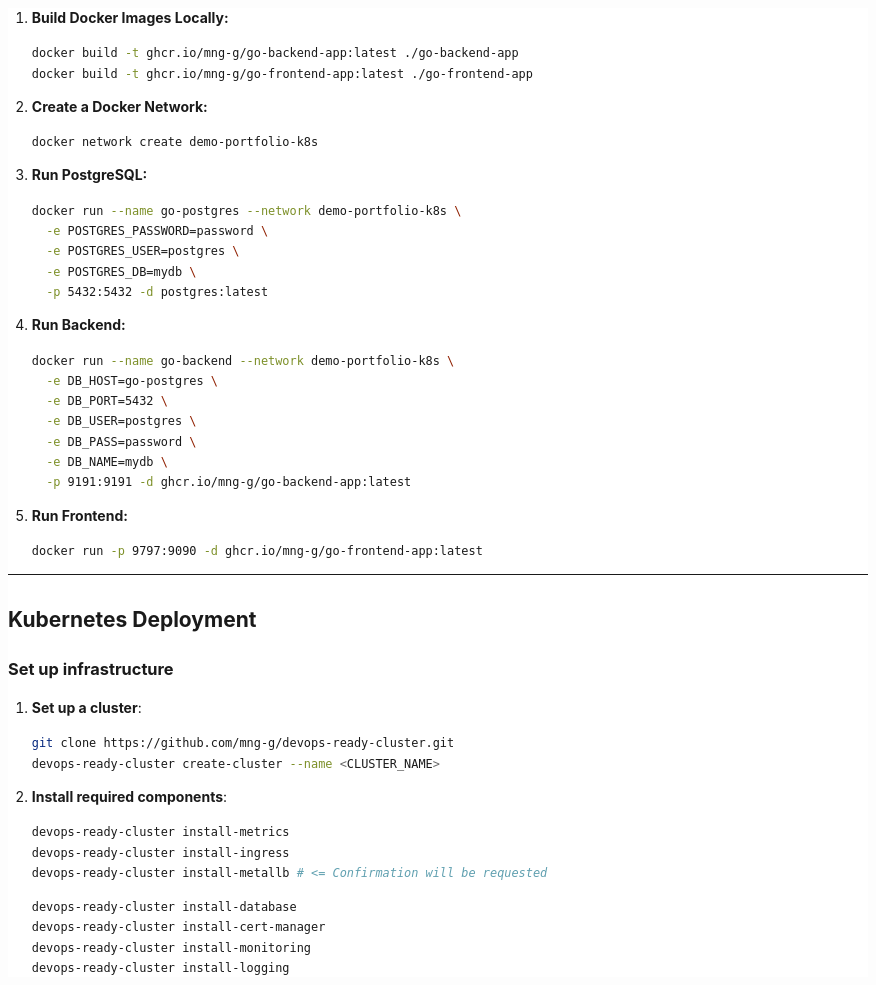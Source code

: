 1. **Build Docker Images Locally:**

   ```bash
   docker build -t ghcr.io/mng-g/go-backend-app:latest ./go-backend-app
   docker build -t ghcr.io/mng-g/go-frontend-app:latest ./go-frontend-app
   ```

2. **Create a Docker Network:**

   ```bash
   docker network create demo-portfolio-k8s
   ```

3. **Run PostgreSQL:**

   ```bash
   docker run --name go-postgres --network demo-portfolio-k8s \
     -e POSTGRES_PASSWORD=password \
     -e POSTGRES_USER=postgres \
     -e POSTGRES_DB=mydb \
     -p 5432:5432 -d postgres:latest
   ```

4. **Run Backend:**

   ```bash
   docker run --name go-backend --network demo-portfolio-k8s \
     -e DB_HOST=go-postgres \
     -e DB_PORT=5432 \
     -e DB_USER=postgres \
     -e DB_PASS=password \
     -e DB_NAME=mydb \
     -p 9191:9191 -d ghcr.io/mng-g/go-backend-app:latest
   ```

5. **Run Frontend:**

   ```bash
   docker run -p 9797:9090 -d ghcr.io/mng-g/go-frontend-app:latest
   ```

---

## Kubernetes Deployment

### Set up infrastructure

1. **Set up a cluster**:  
   ```bash
   git clone https://github.com/mng-g/devops-ready-cluster.git
   devops-ready-cluster create-cluster --name <CLUSTER_NAME>
   ```
2. **Install required components**:  
   ```bash
   devops-ready-cluster install-metrics
   devops-ready-cluster install-ingress
   devops-ready-cluster install-metallb # <= Confirmation will be requested
   ```
   ```bash
   devops-ready-cluster install-database
   devops-ready-cluster install-cert-manager
   devops-ready-cluster install-monitoring
   devops-ready-cluster install-logging
   ```
